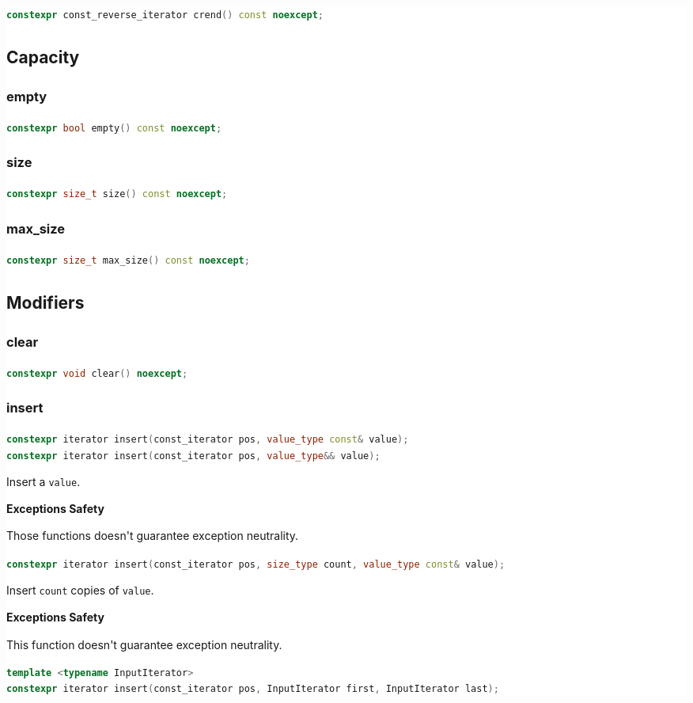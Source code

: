 ```cpp
constexpr const_reverse_iterator crend() const noexcept;
```

## Capacity

### empty
```cpp
constexpr bool empty() const noexcept;
```

### size

```cpp
constexpr size_t size() const noexcept;
```

### max\_size
```cpp
constexpr size_t max_size() const noexcept;
```



## Modifiers

### clear

```cpp
constexpr void clear() noexcept;
```

### insert

```cpp
constexpr iterator insert(const_iterator pos, value_type const& value);
constexpr iterator insert(const_iterator pos, value_type&& value);
```

Insert a `value`.

**Exceptions Safety**

Those functions doesn't guarantee exception neutrality.

```cpp
constexpr iterator insert(const_iterator pos, size_type count, value_type const& value);
```

Insert `count` copies of `value`.

**Exceptions Safety**

This function doesn't guarantee exception neutrality.

```cpp
template <typename InputIterator>
constexpr iterator insert(const_iterator pos, InputIterator first, InputIterator last);
```
